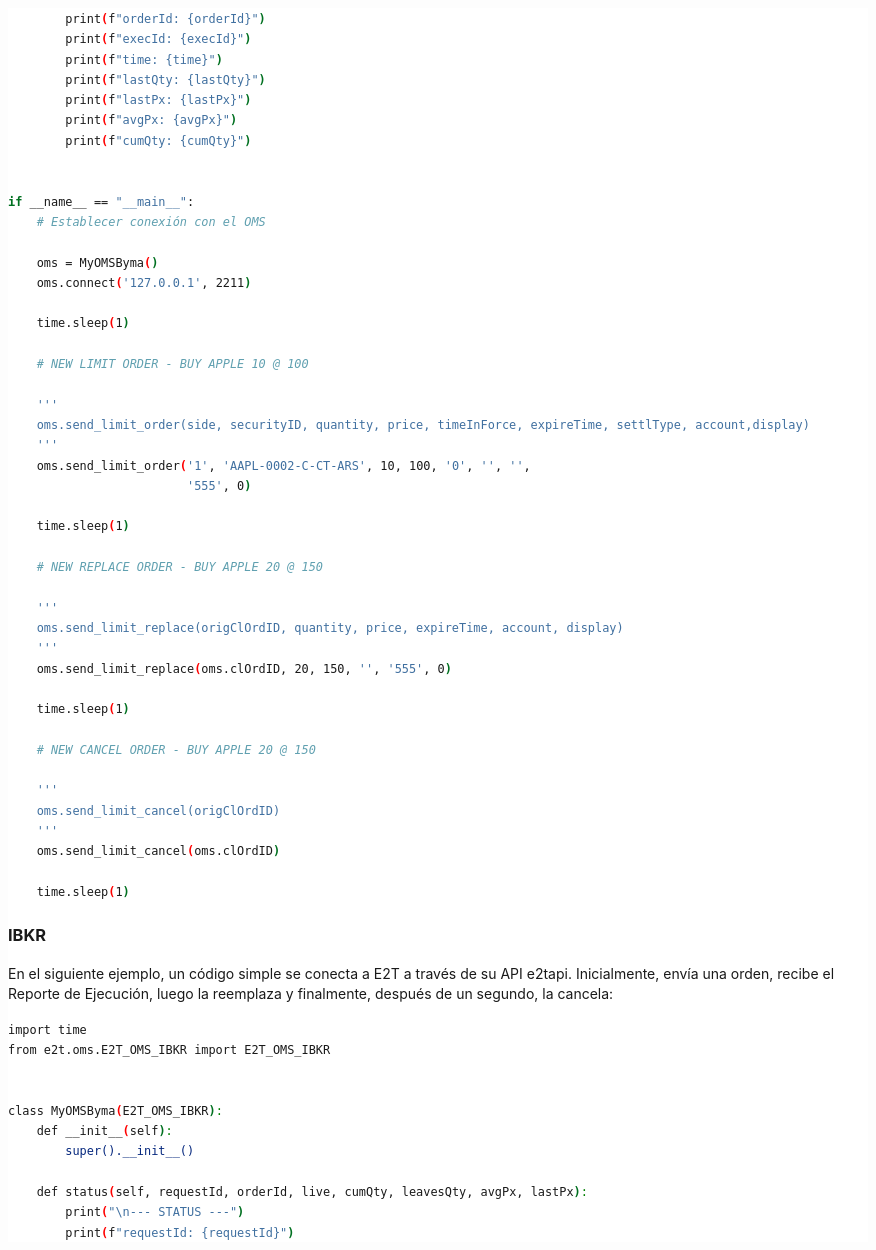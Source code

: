 ```bash
        print(f"orderId: {orderId}")
        print(f"execId: {execId}")
        print(f"time: {time}")
        print(f"lastQty: {lastQty}")
        print(f"lastPx: {lastPx}")
        print(f"avgPx: {avgPx}")
        print(f"cumQty: {cumQty}")


if __name__ == "__main__":
    # Establecer conexión con el OMS

    oms = MyOMSByma()
    oms.connect('127.0.0.1', 2211)

    time.sleep(1)

    # NEW LIMIT ORDER - BUY APPLE 10 @ 100

    '''
    oms.send_limit_order(side, securityID, quantity, price, timeInForce, expireTime, settlType, account,display)
    '''
    oms.send_limit_order('1', 'AAPL-0002-C-CT-ARS', 10, 100, '0', '', '',
                         '555', 0)

    time.sleep(1)

    # NEW REPLACE ORDER - BUY APPLE 20 @ 150

    '''
    oms.send_limit_replace(origClOrdID, quantity, price, expireTime, account, display)
    '''
    oms.send_limit_replace(oms.clOrdID, 20, 150, '', '555', 0)

    time.sleep(1)

    # NEW CANCEL ORDER - BUY APPLE 20 @ 150

    '''
    oms.send_limit_cancel(origClOrdID)
    '''
    oms.send_limit_cancel(oms.clOrdID)

    time.sleep(1)
```
### IBKR

En el siguiente ejemplo, un código simple se conecta a E2T a través de su API e2tapi. Inicialmente, envía una orden, recibe el Reporte de Ejecución, luego la reemplaza y finalmente, después de un segundo, la cancela:
```bash
import time
from e2t.oms.E2T_OMS_IBKR import E2T_OMS_IBKR


class MyOMSByma(E2T_OMS_IBKR):
    def __init__(self):
        super().__init__()

    def status(self, requestId, orderId, live, cumQty, leavesQty, avgPx, lastPx):
        print("\n--- STATUS ---")
        print(f"requestId: {requestId}")
```